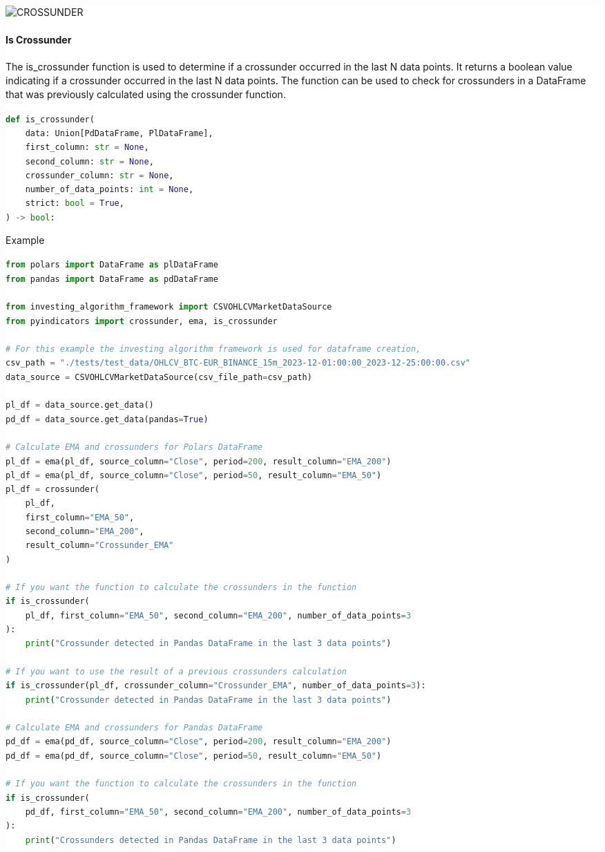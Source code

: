 
![CROSSUNDER](https://github.com/coding-kitties/PyIndicators/blob/main/static/images/indicators/crossunder.png)

#### Is Crossunder

The is_crossunder function is used to determine if a crossunder occurred in the last N data points. It returns a boolean value indicating if a crossunder occurred in the last N data points. The function can be used to check for crossunders in a DataFrame that was previously calculated using the crossunder function.

```python
def is_crossunder(
    data: Union[PdDataFrame, PlDataFrame],
    first_column: str = None,
    second_column: str = None,
    crossunder_column: str = None,
    number_of_data_points: int = None,
    strict: bool = True,
) -> bool:
```

Example

```python
from polars import DataFrame as plDataFrame
from pandas import DataFrame as pdDataFrame

from investing_algorithm_framework import CSVOHLCVMarketDataSource
from pyindicators import crossunder, ema, is_crossunder

# For this example the investing algorithm framework is used for dataframe creation,
csv_path = "./tests/test_data/OHLCV_BTC-EUR_BINANCE_15m_2023-12-01:00:00_2023-12-25:00:00.csv"
data_source = CSVOHLCVMarketDataSource(csv_file_path=csv_path)

pl_df = data_source.get_data()
pd_df = data_source.get_data(pandas=True)

# Calculate EMA and crossunders for Polars DataFrame
pl_df = ema(pl_df, source_column="Close", period=200, result_column="EMA_200")
pl_df = ema(pl_df, source_column="Close", period=50, result_column="EMA_50")
pl_df = crossunder(
    pl_df,
    first_column="EMA_50",
    second_column="EMA_200",
    result_column="Crossunder_EMA"
)

# If you want the function to calculate the crossunders in the function
if is_crossunder(
    pl_df, first_column="EMA_50", second_column="EMA_200", number_of_data_points=3
):
    print("Crossunder detected in Pandas DataFrame in the last 3 data points")

# If you want to use the result of a previous crossunders calculation
if is_crossunder(pl_df, crossunder_column="Crossunder_EMA", number_of_data_points=3):
    print("Crossunder detected in Pandas DataFrame in the last 3 data points")

# Calculate EMA and crossunders for Pandas DataFrame
pd_df = ema(pd_df, source_column="Close", period=200, result_column="EMA_200")
pd_df = ema(pd_df, source_column="Close", period=50, result_column="EMA_50")

# If you want the function to calculate the crossunders in the function
if is_crossunder(
    pd_df, first_column="EMA_50", second_column="EMA_200", number_of_data_points=3
):
    print("Crossunders detected in Pandas DataFrame in the last 3 data points")
```